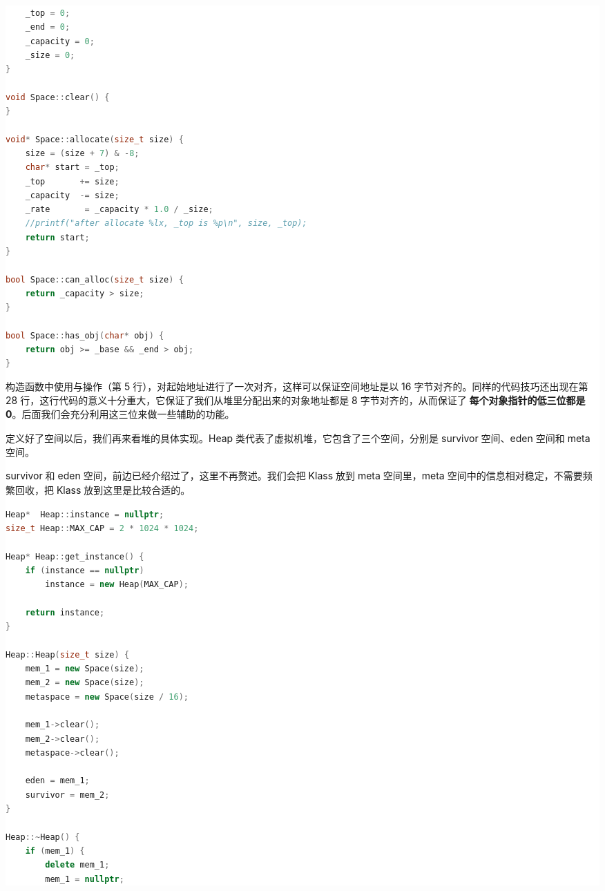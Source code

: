 ```c++
    _top = 0;
    _end = 0;
    _capacity = 0;
    _size = 0;
}

void Space::clear() {
}

void* Space::allocate(size_t size) {
    size = (size + 7) & -8;
    char* start = _top;
    _top       += size;
    _capacity  -= size;
    _rate       = _capacity * 1.0 / _size;
    //printf("after allocate %lx, _top is %p\n", size, _top);
    return start;
}

bool Space::can_alloc(size_t size) {
    return _capacity > size;
}

bool Space::has_obj(char* obj) {
    return obj >= _base && _end > obj;
}

```

构造函数中使用与操作（第 5 行），对起始地址进行了一次对齐，这样可以保证空间地址是以 16 字节对齐的。同样的代码技巧还出现在第 28 行，这行代码的意义十分重大，它保证了我们从堆里分配出来的对象地址都是 8 字节对齐的，从而保证了 **每个对象指针的低三位都是 0**。后面我们会充分利用这三位来做一些辅助的功能。

定义好了空间以后，我们再来看堆的具体实现。Heap 类代表了虚拟机堆，它包含了三个空间，分别是 survivor 空间、eden 空间和 meta 空间。

survivor 和 eden 空间，前边已经介绍过了，这里不再赘述。我们会把 Klass 放到 meta 空间里，meta 空间中的信息相对稳定，不需要频繁回收，把 Klass 放到这里是比较合适的。

```c++
Heap*  Heap::instance = nullptr;
size_t Heap::MAX_CAP = 2 * 1024 * 1024;

Heap* Heap::get_instance() {
    if (instance == nullptr)
        instance = new Heap(MAX_CAP);

    return instance;
}

Heap::Heap(size_t size) {
    mem_1 = new Space(size);
    mem_2 = new Space(size);
    metaspace = new Space(size / 16);

    mem_1->clear();
    mem_2->clear();
    metaspace->clear();

    eden = mem_1;
    survivor = mem_2;
}

Heap::~Heap() {
    if (mem_1) {
        delete mem_1;
        mem_1 = nullptr;
```